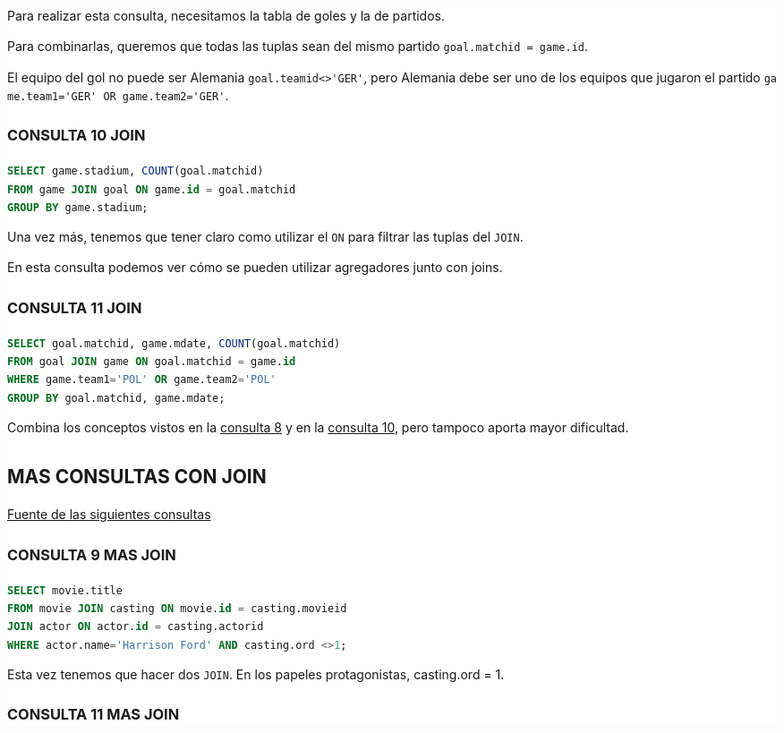 Para realizar esta consulta, necesitamos la tabla de goles y la de partidos.

Para combinarlas, queremos que todas las tuplas sean del mismo partido ```goal.matchid = game.id```.

El equipo del gol no puede ser Alemania ```goal.teamid<>'GER'```, pero Alemania debe ser uno de los equipos que jugaron el partido ```game.team1='GER' OR game.team2='GER'```.

  

### CONSULTA 10 JOIN

```sql
SELECT game.stadium, COUNT(goal.matchid)
FROM game JOIN goal ON game.id = goal.matchid
GROUP BY game.stadium;
```

Una vez más, tenemos que tener claro como utilizar el ```ON``` para filtrar las tuplas del ```JOIN```.

En esta consulta podemos ver cómo se pueden utilizar agregadores junto con joins.

  

### CONSULTA 11 JOIN

```sql
SELECT goal.matchid, game.mdate, COUNT(goal.matchid)
FROM goal JOIN game ON goal.matchid = game.id
WHERE game.team1='POL' OR game.team2='POL'
GROUP BY goal.matchid, game.mdate;
```

Combina los conceptos vistos en la [consulta 8](#consulta-8-join) y en la [consulta 10](#consulta-10-join), pero tampoco aporta mayor dificultad.

  

## MAS CONSULTAS CON JOIN

[Fuente de las siguientes consultas](https://sqlzoo.net/wiki/More_JOIN_operations)

  

### CONSULTA 9 MAS JOIN

```sql
SELECT movie.title
FROM movie JOIN casting ON movie.id = casting.movieid
JOIN actor ON actor.id = casting.actorid
WHERE actor.name='Harrison Ford' AND casting.ord <>1;
```

Esta vez tenemos que hacer dos ```JOIN```. En los papeles protagonistas, casting.ord = 1.

  

### CONSULTA 11 MAS JOIN
